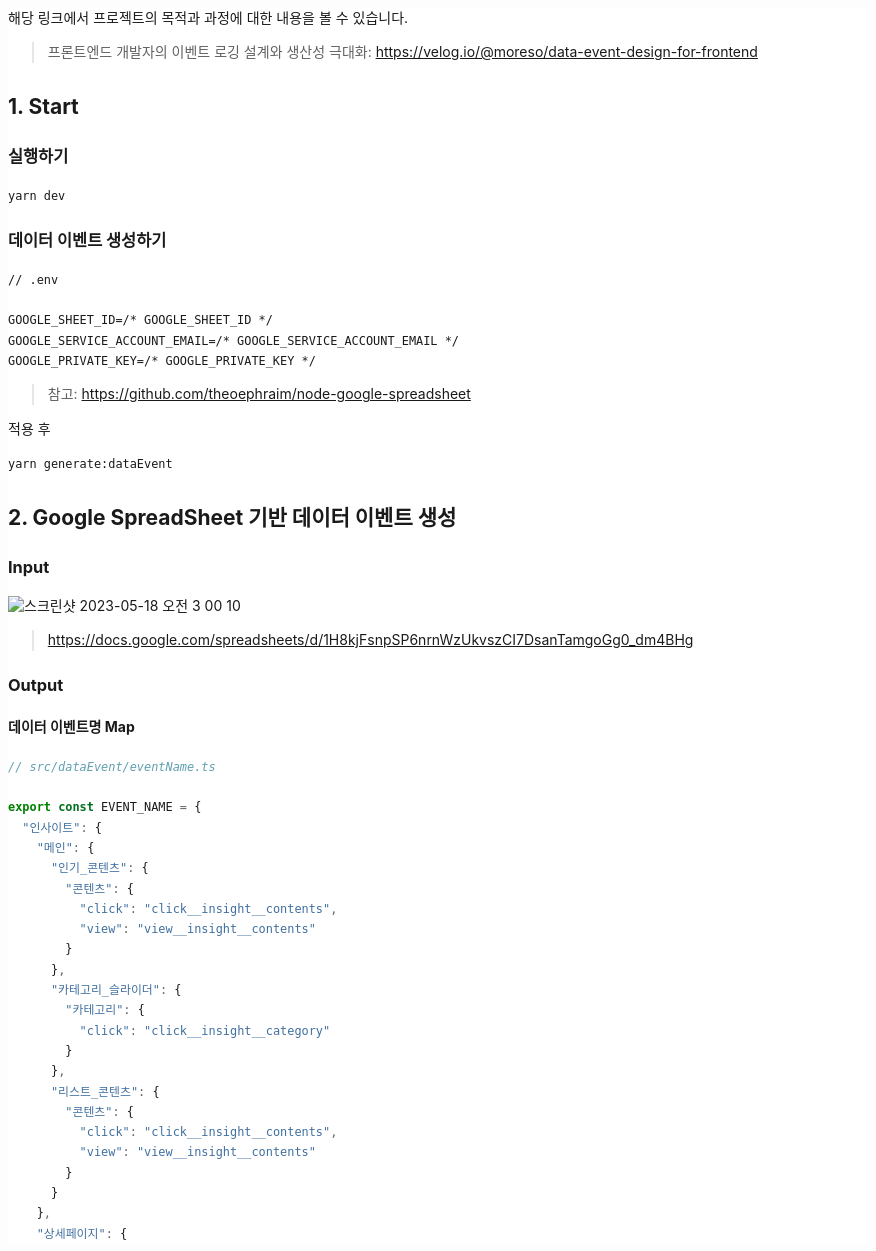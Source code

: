 해당 링크에서 프로젝트의 목적과 과정에 대한 내용을 볼 수 있습니다.
> 프론트엔드 개발자의 이벤트 로깅 설계와 생산성 극대화: https://velog.io/@moreso/data-event-design-for-frontend

## 1. Start

### 실행하기
```
yarn dev
```

### 데이터 이벤트 생성하기


```
// .env

GOOGLE_SHEET_ID=/* GOOGLE_SHEET_ID */
GOOGLE_SERVICE_ACCOUNT_EMAIL=/* GOOGLE_SERVICE_ACCOUNT_EMAIL */
GOOGLE_PRIVATE_KEY=/* GOOGLE_PRIVATE_KEY */
```

> 참고: https://github.com/theoephraim/node-google-spreadsheet

적용 후 
```
yarn generate:dataEvent
```

## 2. Google SpreadSheet 기반 데이터 이벤트 생성

### Input

<img width="1638" alt="스크린샷 2023-05-18 오전 3 00 10" src="https://github.com/moresoo/event-logging-for-react/assets/45632773/cc980213-b699-482d-8088-216bd3ef94ae">

> https://docs.google.com/spreadsheets/d/1H8kjFsnpSP6nrnWzUkvszCI7DsanTamgoGg0_dm4BHg

### Output

#### 데이터 이벤트명 Map

```typescript
// src/dataEvent/eventName.ts

export const EVENT_NAME = {
  "인사이트": {
    "메인": {
      "인기_콘텐츠": {
        "콘텐츠": {
          "click": "click__insight__contents",
          "view": "view__insight__contents"
        }
      },
      "카테고리_슬라이더": {
        "카테고리": {
          "click": "click__insight__category"
        }
      },
      "리스트_콘텐츠": {
        "콘텐츠": {
          "click": "click__insight__contents",
          "view": "view__insight__contents"
        }
      }
    },
    "상세페이지": {
```